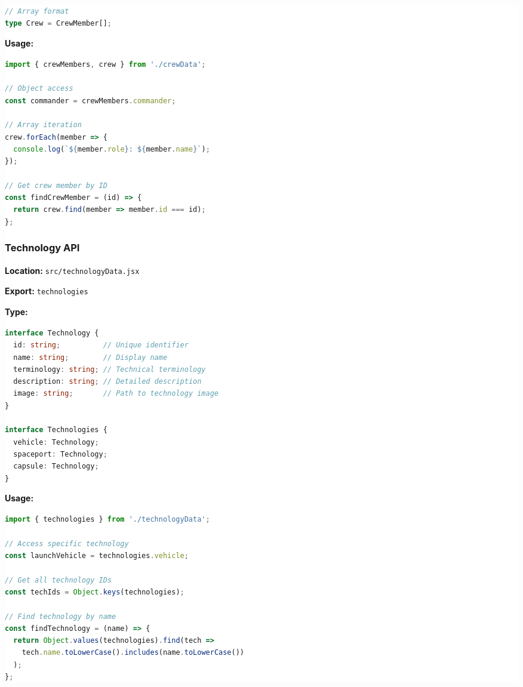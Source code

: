 ```typescript
// Array format
type Crew = CrewMember[];
```

**Usage:**
```jsx
import { crewMembers, crew } from './crewData';

// Object access
const commander = crewMembers.commander;

// Array iteration
crew.forEach(member => {
  console.log(`${member.role}: ${member.name}`);
});

// Get crew member by ID
const findCrewMember = (id) => {
  return crew.find(member => member.id === id);
};
```

### Technology API

**Location:** `src/technologyData.jsx`

**Export:** `technologies`

**Type:**
```typescript
interface Technology {
  id: string;          // Unique identifier
  name: string;        // Display name
  terminology: string; // Technical terminology
  description: string; // Detailed description
  image: string;       // Path to technology image
}

interface Technologies {
  vehicle: Technology;
  spaceport: Technology;
  capsule: Technology;
}
```

**Usage:**
```jsx
import { technologies } from './technologyData';

// Access specific technology
const launchVehicle = technologies.vehicle;

// Get all technology IDs
const techIds = Object.keys(technologies);

// Find technology by name
const findTechnology = (name) => {
  return Object.values(technologies).find(tech => 
    tech.name.toLowerCase().includes(name.toLowerCase())
  );
};
```
